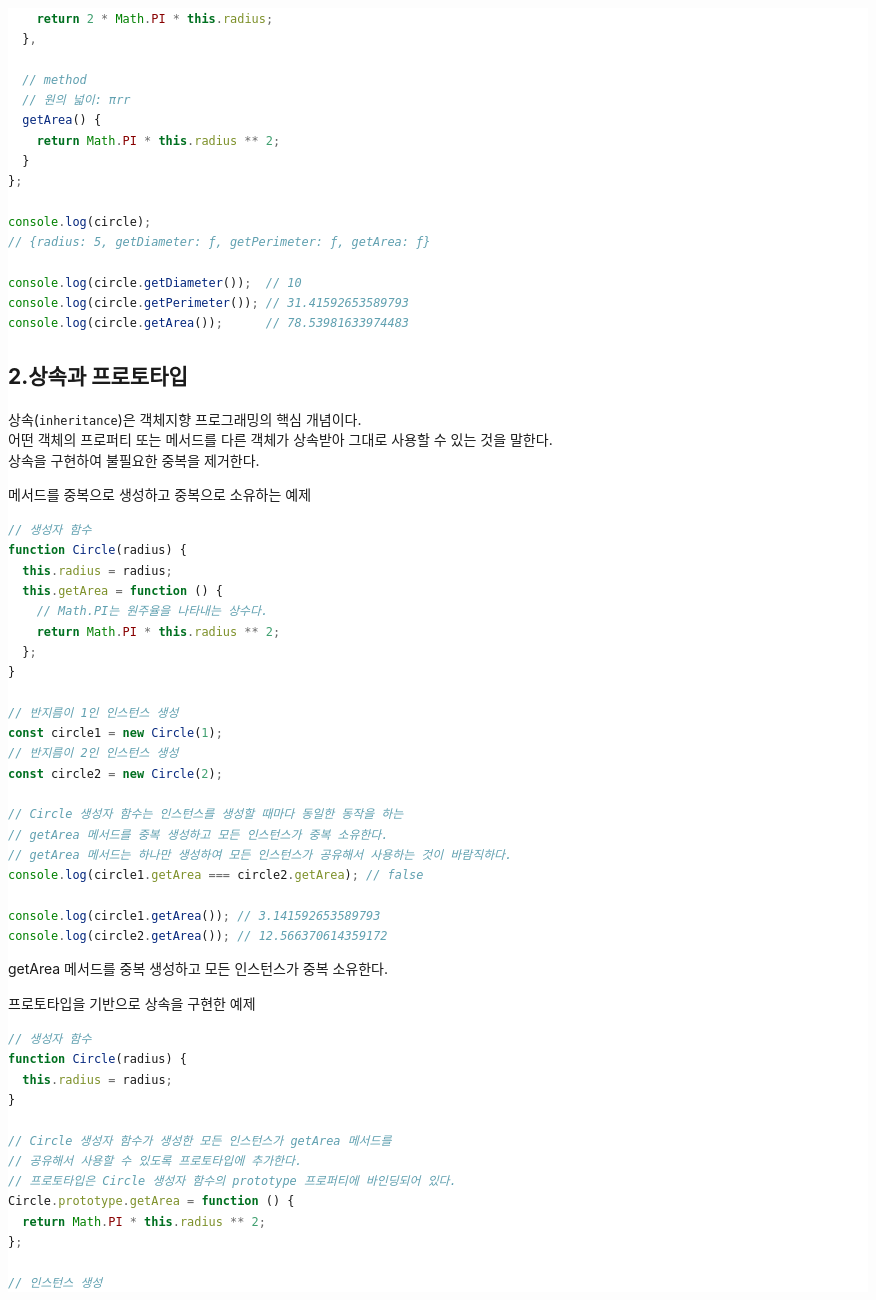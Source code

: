 ```javascript
    return 2 * Math.PI * this.radius;
  },

  // method
  // 원의 넓이: πrr
  getArea() {
    return Math.PI * this.radius ** 2;
  }
};

console.log(circle);
// {radius: 5, getDiameter: ƒ, getPerimeter: ƒ, getArea: ƒ}

console.log(circle.getDiameter());  // 10
console.log(circle.getPerimeter()); // 31.41592653589793
console.log(circle.getArea());      // 78.53981633974483
```

## 2.상속과 프로토타입
상속(`inheritance`)은 객체지향 프로그래밍의 핵심 개념이다.  
어떤 객체의 프로퍼티 또는 메서드를 다른 객체가 상속받아 그대로 사용할 수 있는 것을 말한다.  
상속을 구현하여 불필요한 중복을 제거한다.  

메서드를 중복으로 생성하고 중복으로 소유하는 예제
```javascript
// 생성자 함수
function Circle(radius) {
  this.radius = radius;
  this.getArea = function () {
    // Math.PI는 원주율을 나타내는 상수다.
    return Math.PI * this.radius ** 2;
  };
}

// 반지름이 1인 인스턴스 생성
const circle1 = new Circle(1);
// 반지름이 2인 인스턴스 생성
const circle2 = new Circle(2);

// Circle 생성자 함수는 인스턴스를 생성할 때마다 동일한 동작을 하는
// getArea 메서드를 중복 생성하고 모든 인스턴스가 중복 소유한다.
// getArea 메서드는 하나만 생성하여 모든 인스턴스가 공유해서 사용하는 것이 바람직하다.
console.log(circle1.getArea === circle2.getArea); // false

console.log(circle1.getArea()); // 3.141592653589793
console.log(circle2.getArea()); // 12.566370614359172
```
getArea 메서드를 중복 생성하고 모든 인스턴스가 중복 소유한다.  

프로토타입을 기반으로 상속을 구현한 예제
```javascript
// 생성자 함수
function Circle(radius) {
  this.radius = radius;
}

// Circle 생성자 함수가 생성한 모든 인스턴스가 getArea 메서드를
// 공유해서 사용할 수 있도록 프로토타입에 추가한다.
// 프로토타입은 Circle 생성자 함수의 prototype 프로퍼티에 바인딩되어 있다.
Circle.prototype.getArea = function () {
  return Math.PI * this.radius ** 2;
};

// 인스턴스 생성
```